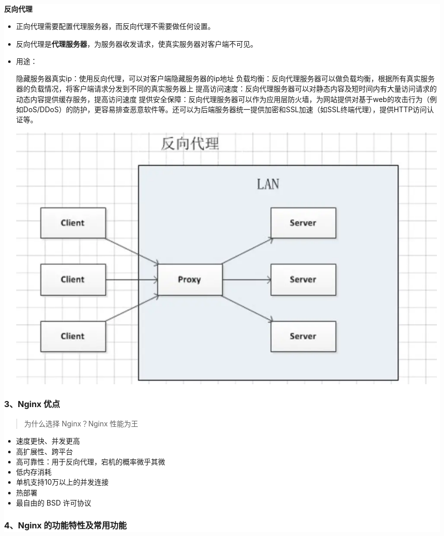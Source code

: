 **反向代理**

- 正向代理需要配置代理服务器，而反向代理不需要做任何设置。

- 反向代理是**代理服务器**，为服务器收发请求，使真实服务器对客户端不可见。

- 用途：

  隐藏服务器真实ip：使用反向代理，可以对客户端隐藏服务器的ip地址
  负载均衡：反向代理服务器可以做负载均衡，根据所有真实服务器的负载情况，将客户端请求分发到不同的真实服务器上
  提高访问速度：反向代理服务器可以对静态内容及短时间内有大量访问请求的动态内容提供缓存服务，提高访问速度
  提供安全保障：反向代理服务器可以作为应用层防火墙，为网站提供对基于web的攻击行为（例如DoS/DDoS）的防护，更容易排查恶意软件等。还可以为后端服务器统一提供加密和SSL加速（如SSL终端代理），提供HTTP访问认证等。

  ![反向代理](./Nginx_assets/反向代理.png)

### 3、Nginx 优点

> 为什么选择 Nginx？Nginx 性能为王

- 速度更快、并发更高
- 高扩展性、跨平台
- 高可靠性：用于反向代理，宕机的概率微乎其微
- 低内存消耗
- 单机支持10万以上的并发连接
- 热部署
- 最自由的 BSD 许可协议

### 4、Nginx 的功能特性及常用功能
